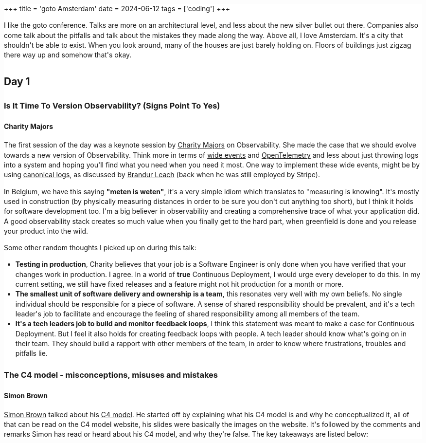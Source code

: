 +++
title = 'goto Amsterdam'
date = 2024-06-12
tags = ['coding']
+++

I like the goto conference. Talks are more on an architectural level, and less about the new silver bullet out there. Companies also come talk about the pitfalls and talk about the mistakes they made along the way. Above all, I love Amsterdam. It's a city that shouldn't be able to exist. When you look around, many of the houses are just barely holding on. Floors of buildings just zigzag there way up and somehow that's okay. 

## Day 1

### Is It Time To Version Observability? (Signs Point To Yes)
#### Charity Majors

The first session of the day was a keynote session by [Charity Majors](https://charity.wtf) on Observability. She made the case that we should evolve towards a new version of Observability. Think more in terms of [wide events](https://isburmistrov.substack.com/p/all-you-need-is-wide-events-not-metrics) and [OpenTelemetry](https://opentelemetry.io/) and less about just throwing logs into a system and hoping you'll find what you need when you need it most. One way to implement these wide events, might be by using [canonical logs](https://stripe.com/blog/canonical-log-lines), as discussed by [Brandur Leach](https://brandur.org/) (back when he was still employed by Stripe).

In Belgium, we have this saying **"meten is weten"**, it's a very simple idiom which translates to "measuring is knowing". It's mostly used in construction (by physically measuring distances in order to be sure you don't cut anything too short), but I think it holds for software development too. I'm a big believer in observability and creating a comprehensive trace of what your application did. A good observability stack creates so much value when you finally get to the hard part, when greenfield is done and you release your product into the wild.

Some other random thoughts I picked up on during this talk:
* **Testing in production**, Charity believes that your job is a Software Engineer is only done when you have verified that your changes work in production. I agree. In a world of **true** Continuous Deployment, I would urge every developer to do this. In my current setting, we still have fixed releases and a feature might not hit production for a month or more. 
* **The smallest unit of software delivery and ownership is a team**, this resonates very well with my own beliefs. No single individual should be responsible for a piece of software. A sense of shared responsibility should be prevalent, and it's a tech leader's job to facilitate and encourage the feeling of shared responsibility among all members of the team.
* **It's a tech leaders job to build and monitor feedback loops**, I think this statement was meant to make a case for Continuous Deployment. But I feel it also holds for creating feedback loops with people. A tech leader should know what's going on in their team. They should build a rapport with other members of the team, in order to know where frustrations, troubles and pitfalls lie.

### The C4 model - misconceptions, misuses and mistakes
#### Simon Brown

[Simon Brown](https://simonbrown.je/) talked about his [C4 model](https://c4model.com/). He started off by explaining what his C4 model is and why he conceptualized it, all of that can be read on the C4 model website, his slides were basically the images on the website. It's followed by the comments and remarks Simon has read or heard about his C4 model, and why they're false. The key takeaways are listed below:
